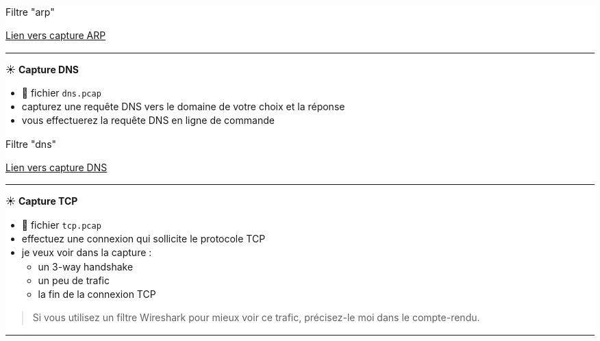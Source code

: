 Filtre "arp"

[Lien vers capture ARP](./captures/arp.pcapng)

---

☀️ **Capture DNS**

- 📁 fichier `dns.pcap`
- capturez une requête DNS vers le domaine de votre choix et la réponse
- vous effectuerez la requête DNS en ligne de commande

Filtre "dns"

[Lien vers capture DNS](./captures/dns.pcapng)

---

☀️ **Capture TCP**

- 📁 fichier `tcp.pcap`
- effectuez une connexion qui sollicite le protocole TCP
- je veux voir dans la capture :
  - un 3-way handshake
  - un peu de trafic
  - la fin de la connexion TCP

> Si vous utilisez un filtre Wireshark pour mieux voir ce trafic, précisez-le moi dans le compte-rendu.

---
